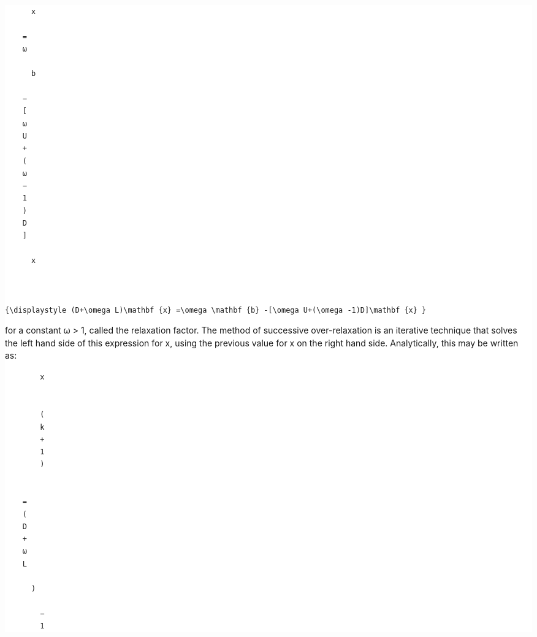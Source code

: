           x
        
        =
        ω
        
          b
        
        −
        [
        ω
        U
        +
        (
        ω
        −
        1
        )
        D
        ]
        
          x
        
      
    
    {\displaystyle (D+\omega L)\mathbf {x} =\omega \mathbf {b} -[\omega U+(\omega -1)D]\mathbf {x} }
  

for a constant ω > 1, called the relaxation factor.
The method of successive over-relaxation is an iterative technique that solves the left hand side of this expression for x, using the previous value for x on the right hand side. Analytically, this may be written as:

  
    
      
        
          
            x
          
          
            (
            k
            +
            1
            )
          
        
        =
        (
        D
        +
        ω
        L
        
          )
          
            −
            1
          
        
        
          